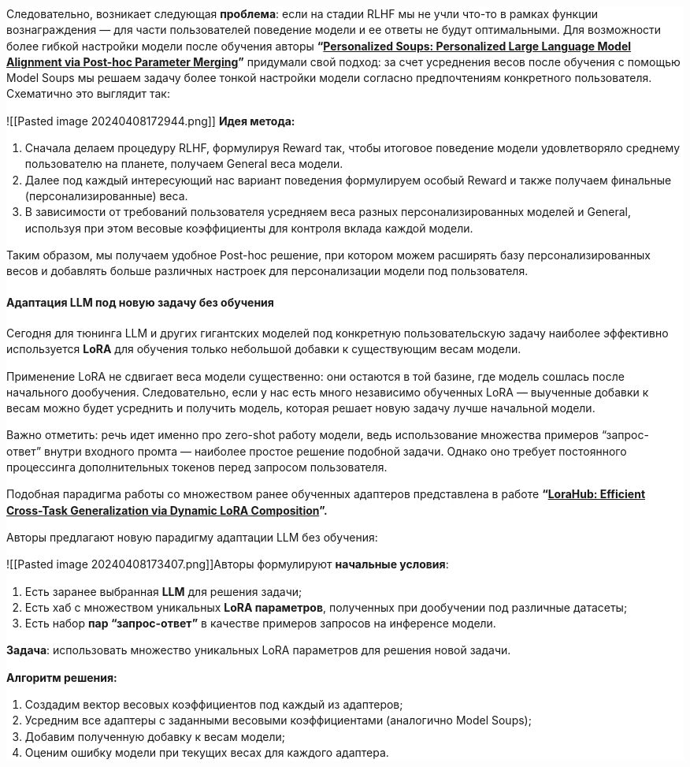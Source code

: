 Следовательно, возникает следующая **проблема**: если на стадии RLHF мы не учли что-то в рамках функции вознаграждения — для части пользователей поведение модели и ее ответы не будут оптимальными. Для возможности более гибкой настройки модели после обучения авторы **“[Personalized Soups: Personalized Large Language Model Alignment via Post-hoc Parameter Merging](https://arxiv.org/abs/2310.11564)”** придумали свой подход: за счет усреднения весов после обучения с помощью Model Soups мы решаем задачу более тонкой настройки модели согласно предпочтениям конкретного пользователя. Схематично это выглядит так:

![[Pasted image 20240408172944.png]]
**Идея метода:**

1. Сначала делаем процедуру RLHF, формулируя Reward так, чтобы итоговое поведение модели удовлетворяло среднему пользователю на планете, получаем General веса модели.
2. Далее под каждый интересующий нас вариант поведения формулируем особый Reward и также получаем финальные (персонализированные) веса.
3. В зависимости от требований пользователя усредняем веса разных персонализированных моделей и General, используя при этом весовые коэффициенты для контроля вклада каждой модели.

Таким образом, мы получаем удобное Post-hoc решение, при котором можем расширять базу персонализированных весов и добавлять больше различных настроек для персонализации модели под пользователя.

#### Адаптация LLM под новую задачу без обучения

Сегодня для тюнинга LLM и других гигантских моделей под конкретную пользовательскую задачу наиболее эффективно используется **LoRA** для обучения только небольшой добавки к существующим весам модели.

Применение LoRA не сдвигает веса модели существенно: они остаются в той базине, где модель сошлась после начального дообучения. Следовательно, если у нас есть много независимо обученных LoRA — выученные добавки к весам можно будет усреднить и получить модель, которая решает новую задачу лучше начальной модели.

Важно отметить: речь идет именно про zero-shot работу модели, ведь использование множества примеров “запрос-ответ” внутри входного промта — наиболее простое решение подобной задачи. Однако оно требует постоянного процессинга дополнительных токенов перед запросом пользователя.

Подобная парадигма работы со множеством ранее обученных адаптеров представлена в работе **“[LoraHub: Efficient Cross-Task Generalization via Dynamic LoRA Composition](https://arxiv.org/abs/2307.13269)”.**

Авторы предлагают новую парадигму адаптации LLM без обучения:

![[Pasted image 20240408173407.png]]Авторы формулируют **начальные условия**:

1. Есть заранее выбранная **LLM** для решения задачи;
2. Есть хаб с множеством уникальных **LoRA параметров**, полученных при дообучении под различные датасеты;
3. Есть набор **пар “запрос-ответ”** в качестве примеров запросов на инференсе модели.

**Задача**: использовать множество уникальных LoRA параметров для решения новой задачи.

**Алгоритм решения:**

1. Создадим вектор весовых коэффициентов под каждый из адаптеров;
2. Усредним все адаптеры с заданными весовыми коэффициентами (аналогично Model Soups);
3. Добавим полученную добавку к весам модели;
4. Оценим ошибку модели при текущих весах для каждого адаптера.
